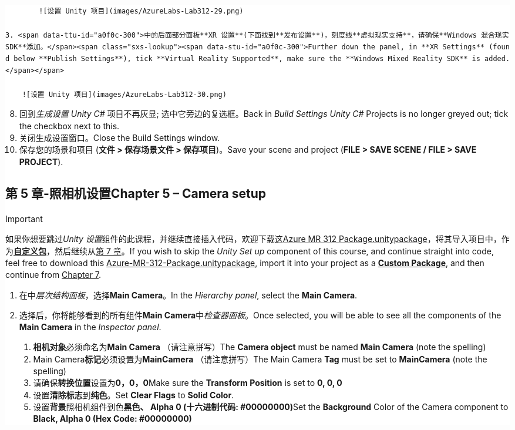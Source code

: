             ![设置 Unity 项目](images/AzureLabs-Lab312-29.png)

    3. <span data-ttu-id="a0f0c-300">中的后面部分面板**XR 设置**(下面找到**发布设置**)，刻度线**虚拟现实支持**，请确保**Windows 混合现实 SDK**添加。</span><span class="sxs-lookup"><span data-stu-id="a0f0c-300">Further down the panel, in **XR Settings** (found below **Publish Settings**), tick **Virtual Reality Supported**, make sure the **Windows Mixed Reality SDK** is added.</span></span>

        ![设置 Unity 项目](images/AzureLabs-Lab312-30.png)

8.  <span data-ttu-id="a0f0c-302">回到*生成设置* _Unity C#_ 项目不再灰显; 选中它旁边的复选框。</span><span class="sxs-lookup"><span data-stu-id="a0f0c-302">Back in *Build Settings* _Unity C#_ Projects is no longer greyed out; tick the checkbox next to this.</span></span> 
9.  <span data-ttu-id="a0f0c-303">关闭生成设置窗口。</span><span class="sxs-lookup"><span data-stu-id="a0f0c-303">Close the Build Settings window.</span></span>
10. <span data-ttu-id="a0f0c-304">保存您的场景和项目 (**文件 > 保存场景文件 > 保存项目**)。</span><span class="sxs-lookup"><span data-stu-id="a0f0c-304">Save your scene and project (**FILE > SAVE SCENE / FILE > SAVE PROJECT**).</span></span>


## <a name="chapter-5--camera-setup"></a><span data-ttu-id="a0f0c-305">第 5 章-照相机设置</span><span class="sxs-lookup"><span data-stu-id="a0f0c-305">Chapter 5 – Camera setup</span></span>

> [!IMPORTANT]
> <span data-ttu-id="a0f0c-306">如果你想要跳过*Unity 设置*组件的此课程，并继续直接插入代码，欢迎下载这[Azure MR 312 Package.unitypackage](https://github.com/Microsoft/HolographicAcademy/raw/Azure-MixedReality-Labs/Azure%20Mixed%20Reality%20Labs/MR%20and%20Azure%20312%20-%20Bot%20integration/Azure-MR-312.unitypackage)，将其导入项目中，作为[**自定义包**](https://docs.unity3d.com/Manual/AssetPackages.html)，然后继续从[第 7 章](#chapter-7-–-create-the-botobjects-class)。</span><span class="sxs-lookup"><span data-stu-id="a0f0c-306">If you wish to skip the *Unity Set up* component of this course, and continue straight into code, feel free to download this [Azure-MR-312-Package.unitypackage](https://github.com/Microsoft/HolographicAcademy/raw/Azure-MixedReality-Labs/Azure%20Mixed%20Reality%20Labs/MR%20and%20Azure%20312%20-%20Bot%20integration/Azure-MR-312.unitypackage), import it into your project as a [**Custom Package**](https://docs.unity3d.com/Manual/AssetPackages.html), and then continue from [Chapter 7](#chapter-7-–-create-the-botobjects-class).</span></span>

1.  <span data-ttu-id="a0f0c-307">在中*层次结构面板*，选择**Main Camera**。</span><span class="sxs-lookup"><span data-stu-id="a0f0c-307">In the *Hierarchy panel*, select the **Main Camera**.</span></span> 
2.  <span data-ttu-id="a0f0c-308">选择后，你将能够看到的所有组件**Main Camera**中*检查器面板*。</span><span class="sxs-lookup"><span data-stu-id="a0f0c-308">Once selected, you will be able to see all the components of the **Main Camera** in the *Inspector panel*.</span></span>

    1. <span data-ttu-id="a0f0c-309">**相机对象**必须命名为**Main Camera** （请注意拼写）</span><span class="sxs-lookup"><span data-stu-id="a0f0c-309">The **Camera object** must be named **Main Camera** (note the spelling)</span></span>
    2. <span data-ttu-id="a0f0c-310">Main Camera**标记**必须设置为**MainCamera** （请注意拼写）</span><span class="sxs-lookup"><span data-stu-id="a0f0c-310">The Main Camera **Tag** must be set to **MainCamera** (note the spelling)</span></span>
    3. <span data-ttu-id="a0f0c-311">请确保**转换位置**设置为**0，0，0**</span><span class="sxs-lookup"><span data-stu-id="a0f0c-311">Make sure the **Transform Position** is set to **0, 0, 0**</span></span>
    4. <span data-ttu-id="a0f0c-312">设置**清除标志**到**纯色**。</span><span class="sxs-lookup"><span data-stu-id="a0f0c-312">Set **Clear Flags** to **Solid Color**.</span></span>
    5. <span data-ttu-id="a0f0c-313">设置**背景**照相机组件到色**黑色、 Alpha 0 (十六进制代码: #00000000)**</span><span class="sxs-lookup"><span data-stu-id="a0f0c-313">Set the **Background** Color of the Camera component to **Black, Alpha 0 (Hex Code: #00000000)**</span></span>
